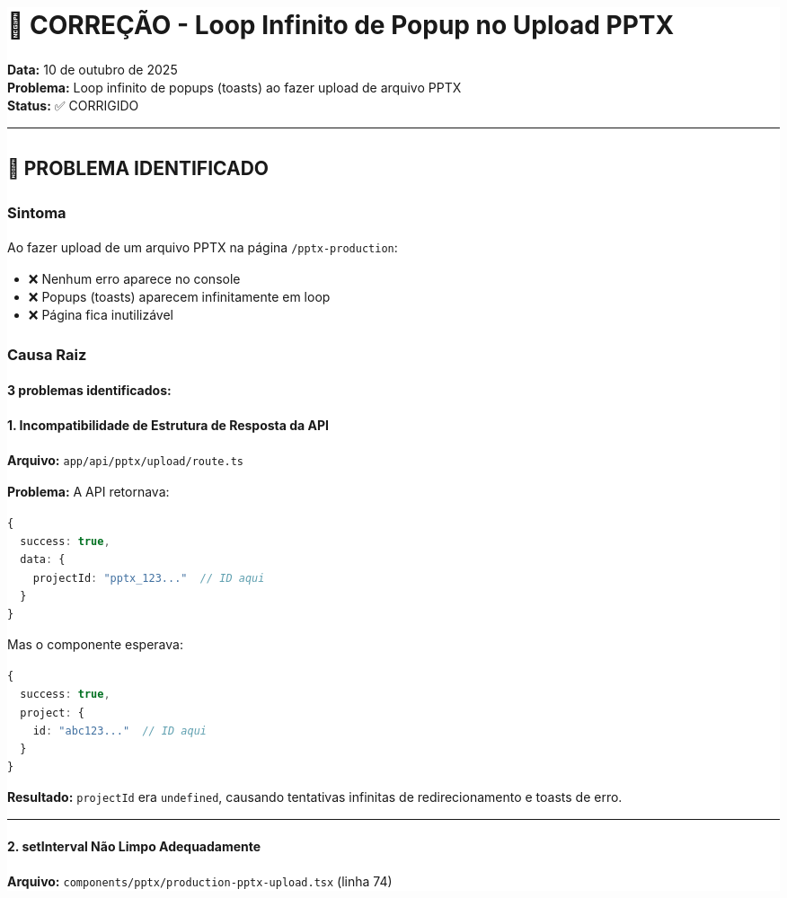 # 🔧 CORREÇÃO - Loop Infinito de Popup no Upload PPTX

**Data:** 10 de outubro de 2025  
**Problema:** Loop infinito de popups (toasts) ao fazer upload de arquivo PPTX  
**Status:** ✅ CORRIGIDO

---

## 🐛 PROBLEMA IDENTIFICADO

### Sintoma
Ao fazer upload de um arquivo PPTX na página `/pptx-production`:
- ❌ Nenhum erro aparece no console
- ❌ Popups (toasts) aparecem infinitamente em loop
- ❌ Página fica inutilizável

### Causa Raiz

**3 problemas identificados:**

#### 1. **Incompatibilidade de Estrutura de Resposta da API**

**Arquivo:** `app/api/pptx/upload/route.ts`

**Problema:** A API retornava:
```typescript
{
  success: true,
  data: {
    projectId: "pptx_123..."  // ID aqui
  }
}
```

Mas o componente esperava:
```typescript
{
  success: true,
  project: {
    id: "abc123..."  // ID aqui
  }
}
```

**Resultado:** `projectId` era `undefined`, causando tentativas infinitas de redirecionamento e toasts de erro.

---

#### 2. **setInterval Não Limpo Adequadamente**

**Arquivo:** `components/pptx/production-pptx-upload.tsx` (linha 74)
